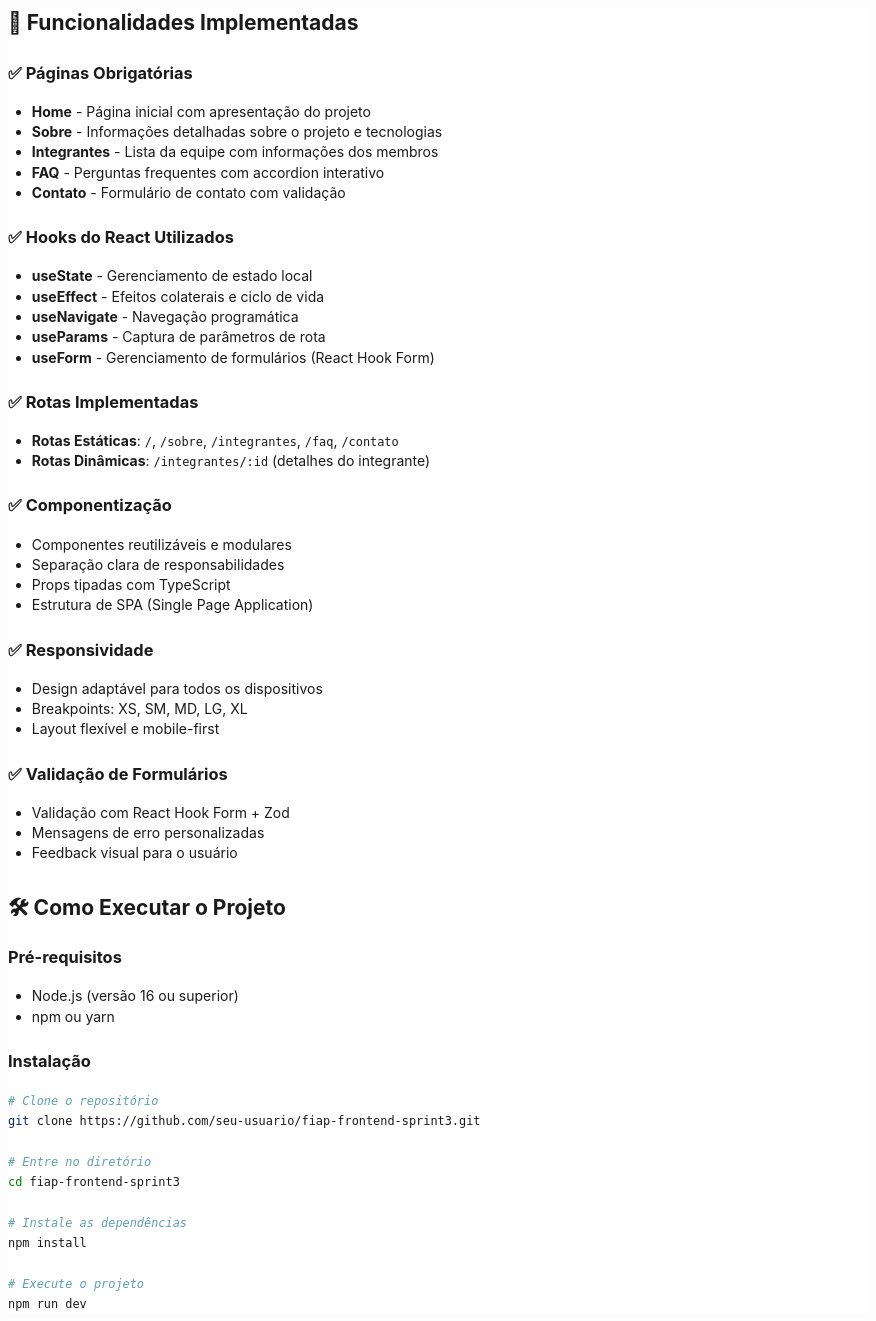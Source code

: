 ## 🎯 Funcionalidades Implementadas

### ✅ Páginas Obrigatórias
- **Home** - Página inicial com apresentação do projeto
- **Sobre** - Informações detalhadas sobre o projeto e tecnologias
- **Integrantes** - Lista da equipe com informações dos membros
- **FAQ** - Perguntas frequentes com accordion interativo
- **Contato** - Formulário de contato com validação

### ✅ Hooks do React Utilizados
- **useState** - Gerenciamento de estado local
- **useEffect** - Efeitos colaterais e ciclo de vida
- **useNavigate** - Navegação programática
- **useParams** - Captura de parâmetros de rota
- **useForm** - Gerenciamento de formulários (React Hook Form)

### ✅ Rotas Implementadas
- **Rotas Estáticas**: `/`, `/sobre`, `/integrantes`, `/faq`, `/contato`
- **Rotas Dinâmicas**: `/integrantes/:id` (detalhes do integrante)

### ✅ Componentização
- Componentes reutilizáveis e modulares
- Separação clara de responsabilidades
- Props tipadas com TypeScript
- Estrutura de SPA (Single Page Application)

### ✅ Responsividade
- Design adaptável para todos os dispositivos
- Breakpoints: XS, SM, MD, LG, XL
- Layout flexível e mobile-first

### ✅ Validação de Formulários
- Validação com React Hook Form + Zod
- Mensagens de erro personalizadas
- Feedback visual para o usuário

## 🛠️ Como Executar o Projeto

### Pré-requisitos
- Node.js (versão 16 ou superior)
- npm ou yarn

### Instalação
```bash
# Clone o repositório
git clone https://github.com/seu-usuario/fiap-frontend-sprint3.git

# Entre no diretório
cd fiap-frontend-sprint3

# Instale as dependências
npm install

# Execute o projeto
npm run dev
```

